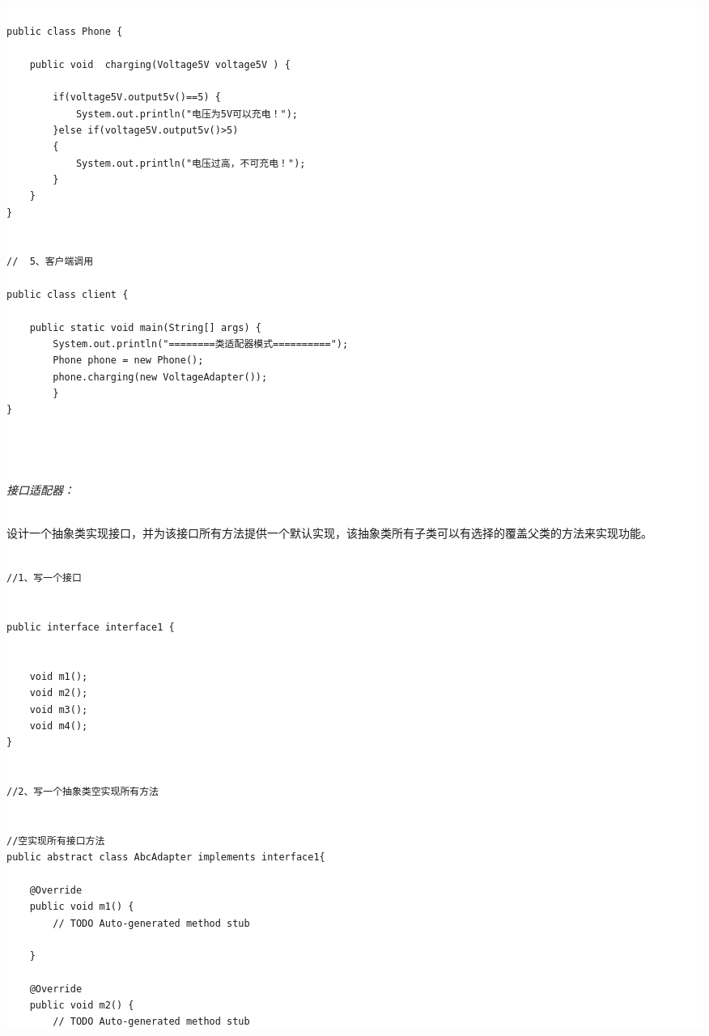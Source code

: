 ```

public class Phone {
	
	public void  charging(Voltage5V voltage5V ) {
		
		if(voltage5V.output5v()==5) {
			System.out.println("电压为5V可以充电！");
		}else if(voltage5V.output5v()>5)
		{
			System.out.println("电压过高，不可充电！");
		}
	}
}


//  5、客户端调用  

public class client {
	
	public static void main(String[] args) {
		System.out.println("========类适配器模式==========");
		Phone phone = new Phone();
		phone.charging(new VoltageAdapter());
		}
}




```
###### 接口适配器：

设计一个抽象类实现接口，并为该接口所有方法提供一个默认实现，该抽象类所有子类可以有选择的覆盖父类的方法来实现功能。

```

//1、写一个接口  


public interface interface1 {

	
	void m1();
	void m2();
	void m3();
	void m4();
}


//2、写一个抽象类空实现所有方法  


//空实现所有接口方法
public abstract class AbcAdapter implements interface1{

	@Override
	public void m1() {
		// TODO Auto-generated method stub
		
	}

	@Override
	public void m2() {
		// TODO Auto-generated method stub
```